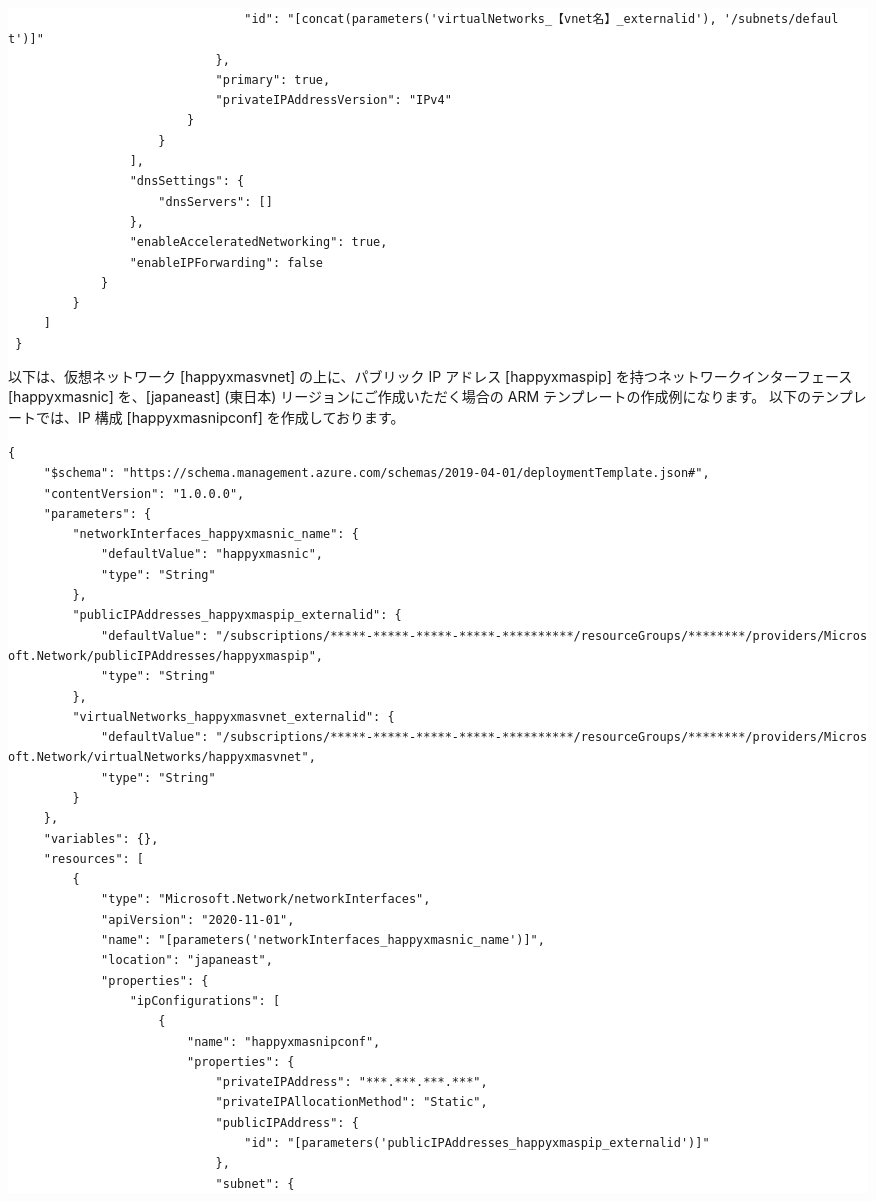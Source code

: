    ```json:NIC作成のARMテンプレート
                                    "id": "[concat(parameters('virtualNetworks_【vnet名】_externalid'), '/subnets/default')]"
                                },
                                "primary": true,
                                "privateIPAddressVersion": "IPv4"
                            }
                        }
                    ],
                    "dnsSettings": {
                        "dnsServers": []
                    },
                    "enableAcceleratedNetworking": true,
                    "enableIPForwarding": false
                }
            }
        ]
    }
   ```

以下は、仮想ネットワーク [happyxmasvnet] の上に、パブリック IP アドレス [happyxmaspip] を持つネットワークインターフェース [happyxmasnic] を、[japaneast] (東日本) リージョンにご作成いただく場合の ARM テンプレートの作成例になります。
以下のテンプレートでは、IP 構成 [happyxmasnipconf] を作成しております。

   ```json:NIC作成のARMテンプレートの作成例
   {
        "$schema": "https://schema.management.azure.com/schemas/2019-04-01/deploymentTemplate.json#",
        "contentVersion": "1.0.0.0",
        "parameters": {
            "networkInterfaces_happyxmasnic_name": {
                "defaultValue": "happyxmasnic",
                "type": "String"
            },
            "publicIPAddresses_happyxmaspip_externalid": {
                "defaultValue": "/subscriptions/*****-*****-*****-*****-**********/resourceGroups/********/providers/Microsoft.Network/publicIPAddresses/happyxmaspip",
                "type": "String"
            },
            "virtualNetworks_happyxmasvnet_externalid": {
                "defaultValue": "/subscriptions/*****-*****-*****-*****-**********/resourceGroups/********/providers/Microsoft.Network/virtualNetworks/happyxmasvnet",
                "type": "String"
            }
        },
        "variables": {},
        "resources": [
            {
                "type": "Microsoft.Network/networkInterfaces",
                "apiVersion": "2020-11-01",
                "name": "[parameters('networkInterfaces_happyxmasnic_name')]",
                "location": "japaneast",
                "properties": {
                    "ipConfigurations": [
                        {
                            "name": "happyxmasnipconf",
                            "properties": {
                                "privateIPAddress": "***.***.***.***",
                                "privateIPAllocationMethod": "Static",
                                "publicIPAddress": {
                                    "id": "[parameters('publicIPAddresses_happyxmaspip_externalid')]"
                                },
                                "subnet": {
   ```